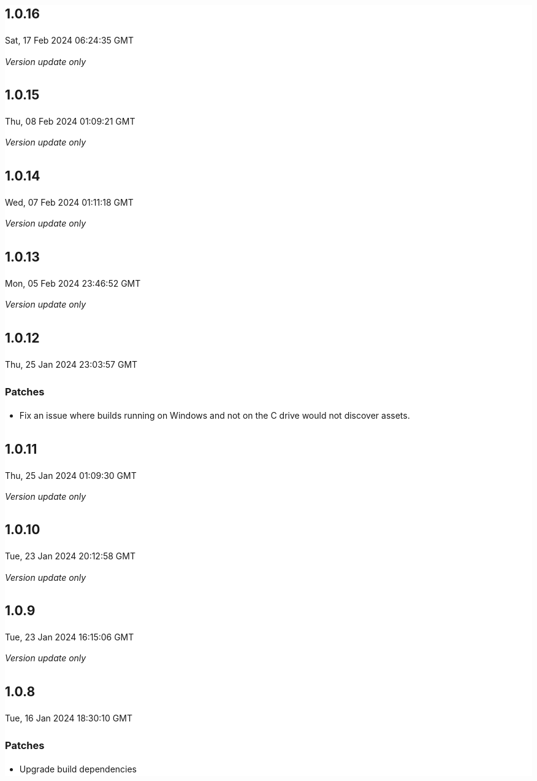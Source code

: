 ## 1.0.16
Sat, 17 Feb 2024 06:24:35 GMT

_Version update only_

## 1.0.15
Thu, 08 Feb 2024 01:09:21 GMT

_Version update only_

## 1.0.14
Wed, 07 Feb 2024 01:11:18 GMT

_Version update only_

## 1.0.13
Mon, 05 Feb 2024 23:46:52 GMT

_Version update only_

## 1.0.12
Thu, 25 Jan 2024 23:03:57 GMT

### Patches

- Fix an issue where builds running on Windows and not on the C drive would not discover assets.

## 1.0.11
Thu, 25 Jan 2024 01:09:30 GMT

_Version update only_

## 1.0.10
Tue, 23 Jan 2024 20:12:58 GMT

_Version update only_

## 1.0.9
Tue, 23 Jan 2024 16:15:06 GMT

_Version update only_

## 1.0.8
Tue, 16 Jan 2024 18:30:10 GMT

### Patches

- Upgrade build dependencies
